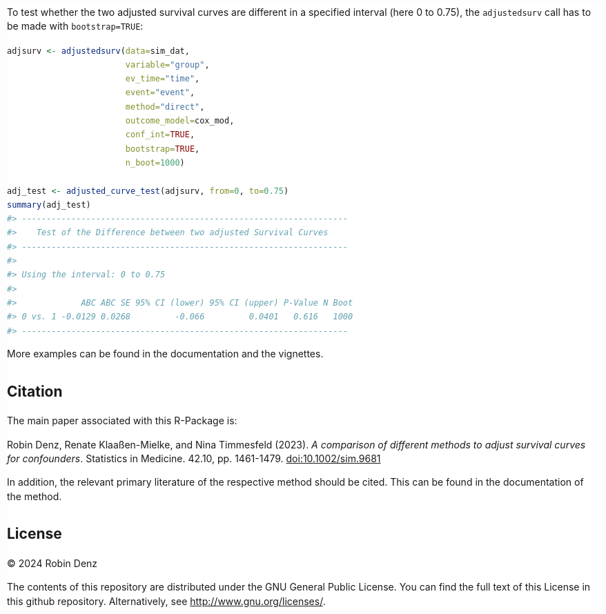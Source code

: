 To test whether the two adjusted survival curves are different in a
specified interval (here 0 to 0.75), the `adjustedsurv` call has to be
made with `bootstrap=TRUE`:

``` r
adjsurv <- adjustedsurv(data=sim_dat,
                        variable="group",
                        ev_time="time",
                        event="event",
                        method="direct",
                        outcome_model=cox_mod,
                        conf_int=TRUE,
                        bootstrap=TRUE,
                        n_boot=1000)

adj_test <- adjusted_curve_test(adjsurv, from=0, to=0.75)
summary(adj_test)
#> ------------------------------------------------------------------
#>    Test of the Difference between two adjusted Survival Curves
#> ------------------------------------------------------------------
#> 
#> Using the interval: 0 to 0.75 
#> 
#>             ABC ABC SE 95% CI (lower) 95% CI (upper) P-Value N Boot
#> 0 vs. 1 -0.0129 0.0268         -0.066         0.0401   0.616   1000
#> ------------------------------------------------------------------
```

More examples can be found in the documentation and the vignettes.

## Citation

The main paper associated with this R-Package is:

Robin Denz, Renate Klaaßen-Mielke, and Nina Timmesfeld (2023). *A
comparison of different methods to adjust survival curves for
confounders*. Statistics in Medicine. 42.10, pp. 1461-1479.
<doi:10.1002/sim.9681>

In addition, the relevant primary literature of the respective method
should be cited. This can be found in the documentation of the method.

## License

© 2024 Robin Denz

The contents of this repository are distributed under the GNU General
Public License. You can find the full text of this License in this
github repository. Alternatively, see <http://www.gnu.org/licenses/>.
